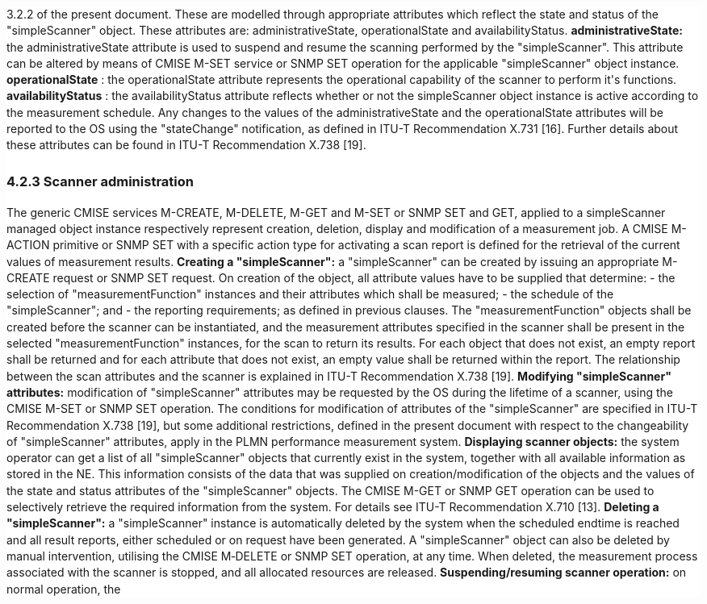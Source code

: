 3.2.2 of the present document. These are modelled through appropriate
attributes which reflect the state and status of the \"simpleScanner\" object.
These attributes are: administrativeState, operationalState and
availabilityStatus.
**administrativeState:** the administrativeState attribute is used to suspend
and resume the scanning performed by the \"simpleScanner\". This attribute can
be altered by means of CMISE M-SET service or SNMP SET operation for the
applicable \"simpleScanner\" object instance.
**operationalState** : the operationalState attribute represents the
operational capability of the scanner to perform it\'s functions.
**availabilityStatus** : the availabilityStatus attribute reflects whether or
not the simpleScanner object instance is active according to the measurement
schedule.
Any changes to the values of the administrativeState and the operationalState
attributes will be reported to the OS using the \"stateChange\" notification,
as defined in ITU-T Recommendation X.731 [16].
Further details about these attributes can be found in ITU-T Recommendation
X.738 [19].
### 4.2.3 Scanner administration
The generic CMISE services M-CREATE, M-DELETE, M-GET and M-SET or SNMP SET and
GET, applied to a simpleScanner managed object instance respectively represent
creation, deletion, display and modification of a measurement job. A CMISE
M-ACTION primitive or SNMP SET with a specific action type for activating a
scan report is defined for the retrieval of the current values of measurement
results.
**Creating a \"simpleScanner\":** a \"simpleScanner\" can be created by
issuing an appropriate M-CREATE request or SNMP SET request. On creation of
the object, all attribute values have to be supplied that determine:
\- the selection of \"measurementFunction\" instances and their attributes
which shall be measured;
\- the schedule of the \"simpleScanner\"; and
\- the reporting requirements;
as defined in previous clauses. The \"measurementFunction\" objects shall be
created before the scanner can be instantiated, and the measurement attributes
specified in the scanner shall be present in the selected
\"measurementFunction\" instances, for the scan to return its results. For
each object that does not exist, an empty report shall be returned and for
each attribute that does not exist, an empty value shall be returned within
the report. The relationship between the scan attributes and the scanner is
explained in ITU-T Recommendation X.738 [19].
**Modifying \"simpleScanner\" attributes:** modification of \"simpleScanner\"
attributes may be requested by the OS during the lifetime of a scanner, using
the CMISE M-SET or SNMP SET operation. The conditions for modification of
attributes of the \"simpleScanner\" are specified in ITU-T Recommendation
X.738 [19], but some additional restrictions, defined in the present document
with respect to the changeability of \"simpleScanner\" attributes, apply in
the PLMN performance measurement system.
**Displaying scanner objects:** the system operator can get a list of all
\"simpleScanner\" objects that currently exist in the system, together with
all available information as stored in the NE. This information consists of
the data that was supplied on creation/modification of the objects and the
values of the state and status attributes of the \"simpleScanner\" objects.
The CMISE M-GET or SNMP GET operation can be used to selectively retrieve the
required information from the system. For details see ITU-T Recommendation
X.710 [13].
**Deleting a \"simpleScanner\":** a \"simpleScanner\" instance is
automatically deleted by the system when the scheduled endtime is reached and
all result reports, either scheduled or on request have been generated. A
\"simpleScanner\" object can also be deleted by manual intervention, utilising
the CMISE M‑DELETE or SNMP SET operation, at any time. When deleted, the
measurement process associated with the scanner is stopped, and all allocated
resources are released.
**Suspending/resuming scanner operation:** on normal operation, the